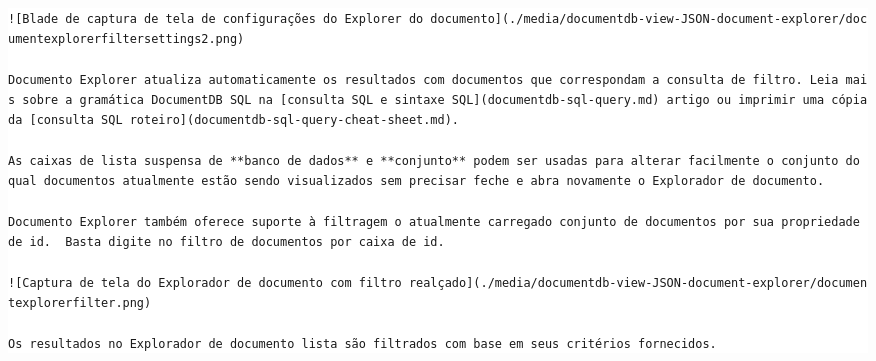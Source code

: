     ![Blade de captura de tela de configurações do Explorer do documento](./media/documentdb-view-JSON-document-explorer/documentexplorerfiltersettings2.png)

    Documento Explorer atualiza automaticamente os resultados com documentos que correspondam a consulta de filtro. Leia mais sobre a gramática DocumentDB SQL na [consulta SQL e sintaxe SQL](documentdb-sql-query.md) artigo ou imprimir uma cópia da [consulta SQL roteiro](documentdb-sql-query-cheat-sheet.md).

    As caixas de lista suspensa de **banco de dados** e **conjunto** podem ser usadas para alterar facilmente o conjunto do qual documentos atualmente estão sendo visualizados sem precisar feche e abra novamente o Explorador de documento.  

    Documento Explorer também oferece suporte à filtragem o atualmente carregado conjunto de documentos por sua propriedade de id.  Basta digite no filtro de documentos por caixa de id.

    ![Captura de tela do Explorador de documento com filtro realçado](./media/documentdb-view-JSON-document-explorer/documentexplorerfilter.png)

    Os resultados no Explorador de documento lista são filtrados com base em seus critérios fornecidos.
